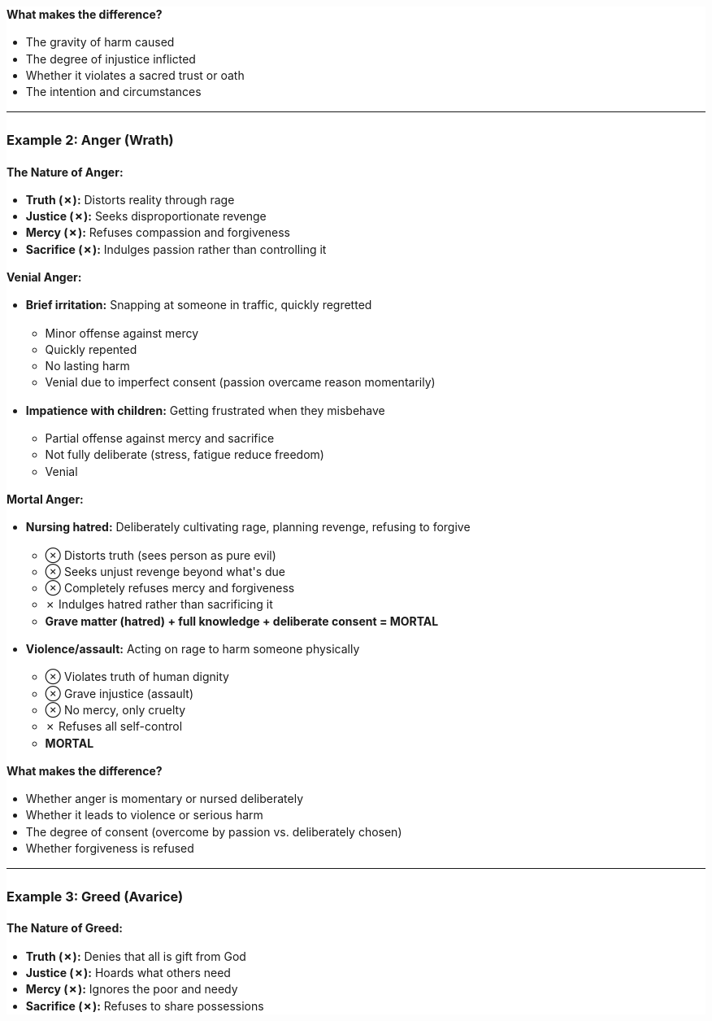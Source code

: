 **What makes the difference?**
- The gravity of harm caused
- The degree of injustice inflicted
- Whether it violates a sacred trust or oath
- The intention and circumstances

---

### **Example 2: Anger (Wrath)**

**The Nature of Anger:**
- **Truth (✗):** Distorts reality through rage
- **Justice (✗):** Seeks disproportionate revenge
- **Mercy (✗):** Refuses compassion and forgiveness
- **Sacrifice (✗):** Indulges passion rather than controlling it

**Venial Anger:**
- **Brief irritation:** Snapping at someone in traffic, quickly regretted
  - Minor offense against mercy
  - Quickly repented
  - No lasting harm
  - Venial due to imperfect consent (passion overcame reason momentarily)

- **Impatience with children:** Getting frustrated when they misbehave
  - Partial offense against mercy and sacrifice
  - Not fully deliberate (stress, fatigue reduce freedom)
  - Venial

**Mortal Anger:**
- **Nursing hatred:** Deliberately cultivating rage, planning revenge, refusing to forgive
  - ⊗ Distorts truth (sees person as pure evil)
  - ⊗ Seeks unjust revenge beyond what's due
  - ⊗ Completely refuses mercy and forgiveness
  - ✗ Indulges hatred rather than sacrificing it
  - **Grave matter (hatred) + full knowledge + deliberate consent = MORTAL**

- **Violence/assault:** Acting on rage to harm someone physically
  - ⊗ Violates truth of human dignity
  - ⊗ Grave injustice (assault)
  - ⊗ No mercy, only cruelty
  - ✗ Refuses all self-control
  - **MORTAL**

**What makes the difference?**
- Whether anger is momentary or nursed deliberately
- Whether it leads to violence or serious harm
- The degree of consent (overcome by passion vs. deliberately chosen)
- Whether forgiveness is refused

---

### **Example 3: Greed (Avarice)**

**The Nature of Greed:**
- **Truth (✗):** Denies that all is gift from God
- **Justice (✗):** Hoards what others need
- **Mercy (✗):** Ignores the poor and needy
- **Sacrifice (✗):** Refuses to share possessions
